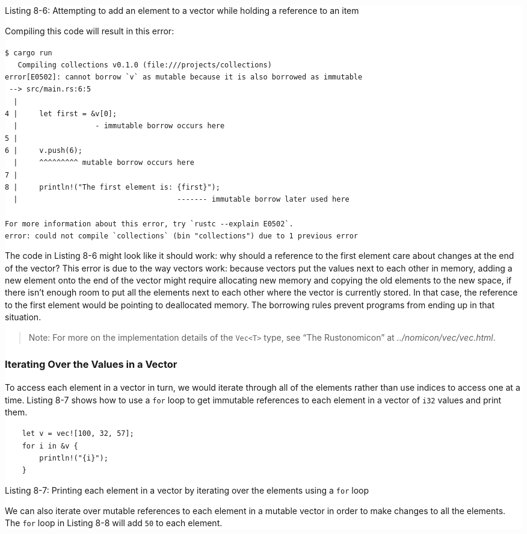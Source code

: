 Listing 8-6: Attempting to add an element to a vector while holding a reference to an item

Compiling this code will result in this error:

```
$ cargo run
   Compiling collections v0.1.0 (file:///projects/collections)
error[E0502]: cannot borrow `v` as mutable because it is also borrowed as immutable
 --> src/main.rs:6:5
  |
4 |     let first = &v[0];
  |                  - immutable borrow occurs here
5 |
6 |     v.push(6);
  |     ^^^^^^^^^ mutable borrow occurs here
7 |
8 |     println!("The first element is: {first}");
  |                                     ------- immutable borrow later used here

For more information about this error, try `rustc --explain E0502`.
error: could not compile `collections` (bin "collections") due to 1 previous error
```

The code in Listing 8-6 might look like it should work: why should a reference
to the first element care about changes at the end of the vector? This error is
due to the way vectors work: because vectors put the values next to each other
in memory, adding a new element onto the end of the vector might require
allocating new memory and copying the old elements to the new space, if there
isn’t enough room to put all the elements next to each other where the vector
is currently stored. In that case, the reference to the first element would be
pointing to deallocated memory. The borrowing rules prevent programs from
ending up in that situation.

> Note: For more on the implementation details of the `Vec<T>` type, see “The
> Rustonomicon” at *../nomicon/vec/vec.html*.

### Iterating Over the Values in a Vector

To access each element in a vector in turn, we would iterate through all of the
elements rather than use indices to access one at a time. Listing 8-7 shows how
to use a `for` loop to get immutable references to each element in a vector of
`i32` values and print them.


```
    let v = vec![100, 32, 57];
    for i in &v {
        println!("{i}");
    }
```

Listing 8-7: Printing each element in a vector by iterating over the elements using a `for` loop

We can also iterate over mutable references to each element in a mutable vector
in order to make changes to all the elements. The `for` loop in Listing 8-8
will add `50` to each element.
